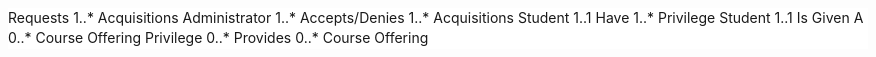    <td width="139">Requests</td>

   <td width="139">1..*</td>

   <td width="139">Acquisitions</td>

  </tr>

  <tr>

   <td width="139">Administrator</td>

   <td width="139">1..*</td>

   <td width="139">Accepts/Denies</td>

   <td width="139">1..*</td>

   <td width="139">Acquisitions</td>

  </tr>

  <tr>

   <td width="139">Student</td>

   <td width="139">1..1</td>

   <td width="139">Have</td>

   <td width="139">1..*</td>

   <td width="139">Privilege</td>

  </tr>

  <tr>

   <td width="139">Student</td>

   <td width="139">1..1</td>

   <td width="139">Is Given A</td>

   <td width="139">0..*</td>

   <td width="139">Course Offering</td>

  </tr>

  <tr>

   <td width="139">Privilege</td>

   <td width="139">0..*</td>

   <td width="139">Provides</td>

   <td width="139">0..*</td>

   <td width="139">Course Offering</td>

  </tr>

  <tr>
